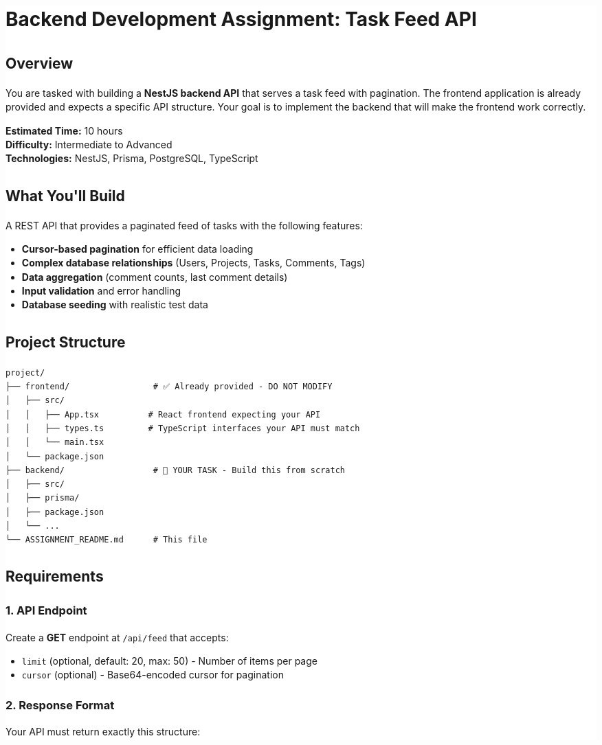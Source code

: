 # Backend Development Assignment: Task Feed API

## Overview

You are tasked with building a **NestJS backend API** that serves a task feed with pagination. The frontend application is already provided and expects a specific API structure. Your goal is to implement the backend that will make the frontend work correctly.

**Estimated Time:** 10 hours  
**Difficulty:** Intermediate to Advanced  
**Technologies:** NestJS, Prisma, PostgreSQL, TypeScript

## What You'll Build

A REST API that provides a paginated feed of tasks with the following features:
- **Cursor-based pagination** for efficient data loading
- **Complex database relationships** (Users, Projects, Tasks, Comments, Tags)
- **Data aggregation** (comment counts, last comment details)
- **Input validation** and error handling
- **Database seeding** with realistic test data

## Project Structure

```
project/
├── frontend/                 # ✅ Already provided - DO NOT MODIFY
│   ├── src/
│   │   ├── App.tsx          # React frontend expecting your API
│   │   ├── types.ts         # TypeScript interfaces your API must match
│   │   └── main.tsx
│   └── package.json
├── backend/                  # 🎯 YOUR TASK - Build this from scratch
│   ├── src/
│   ├── prisma/
│   ├── package.json
│   └── ...
└── ASSIGNMENT_README.md      # This file
```

## Requirements

### 1. API Endpoint
Create a **GET** endpoint at `/api/feed` that accepts:
- `limit` (optional, default: 20, max: 50) - Number of items per page
- `cursor` (optional) - Base64-encoded cursor for pagination

### 2. Response Format
Your API must return exactly this structure:
